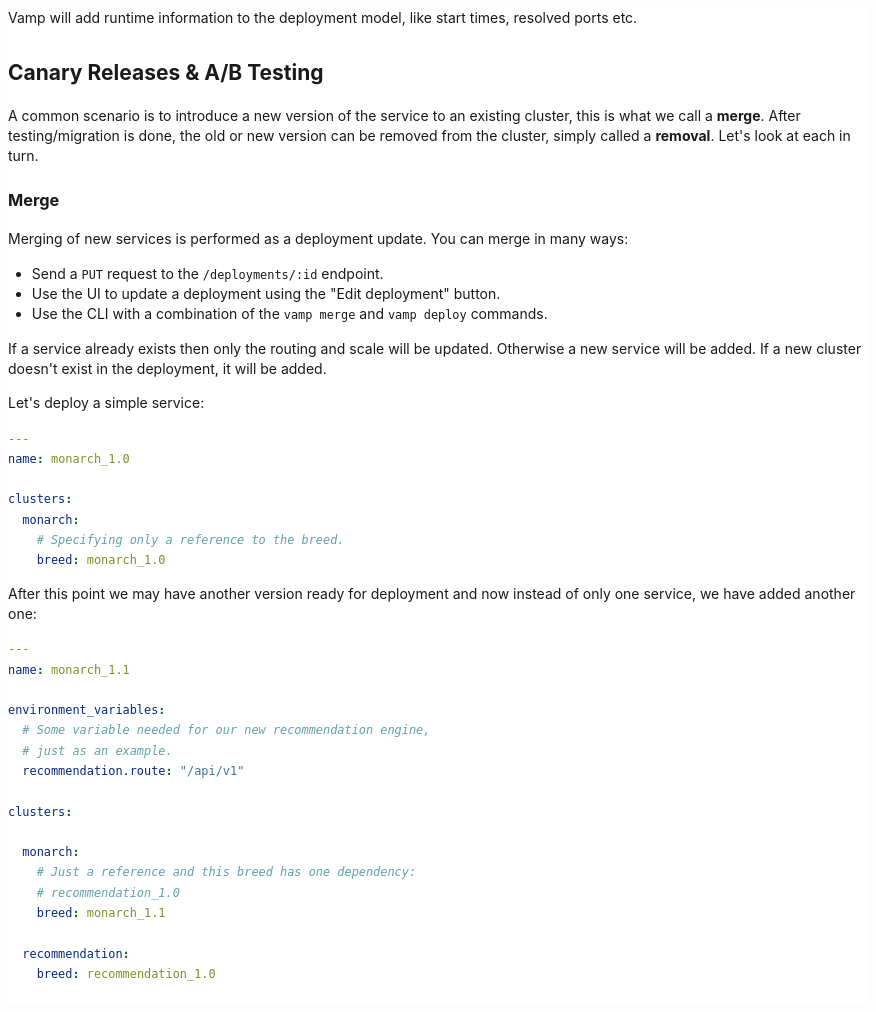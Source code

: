 Vamp will add runtime information to the deployment model, like start times, resolved ports etc.

## Canary Releases & A/B Testing

A common scenario is to introduce a new version of the service to an existing cluster, this is what we call a **merge**. After testing/migration is done, the old or new version can be removed from the cluster, simply called a **removal**. Let's look at each in turn.

### Merge

Merging of new services is performed as a deployment update. You can merge in many ways:

- Send a `PUT` request to the `/deployments/:id` endpoint.
- Use the UI to update a deployment using the "Edit deployment" button. 
- Use the CLI with a combination of the `vamp merge` and `vamp deploy` commands.

If a service already exists then only the routing and scale will be updated. Otherwise a new service will be added. If a new cluster doesn't exist in the deployment, it will be added.

Let's deploy a simple service:

```yaml
---
name: monarch_1.0

clusters:
  monarch:
    # Specifying only a reference to the breed.
    breed: monarch_1.0   
```

After this point we may have another version ready for deployment and now instead of only one service, we have added another one:

```yaml
---
name: monarch_1.1

environment_variables:
  # Some variable needed for our new recommendation engine,
  # just as an example.
  recommendation.route: "/api/v1"

clusters:

  monarch:
    # Just a reference and this breed has one dependency:
    # recommendation_1.0
    breed: monarch_1.1

  recommendation:
    breed: recommendation_1.0
 
```
